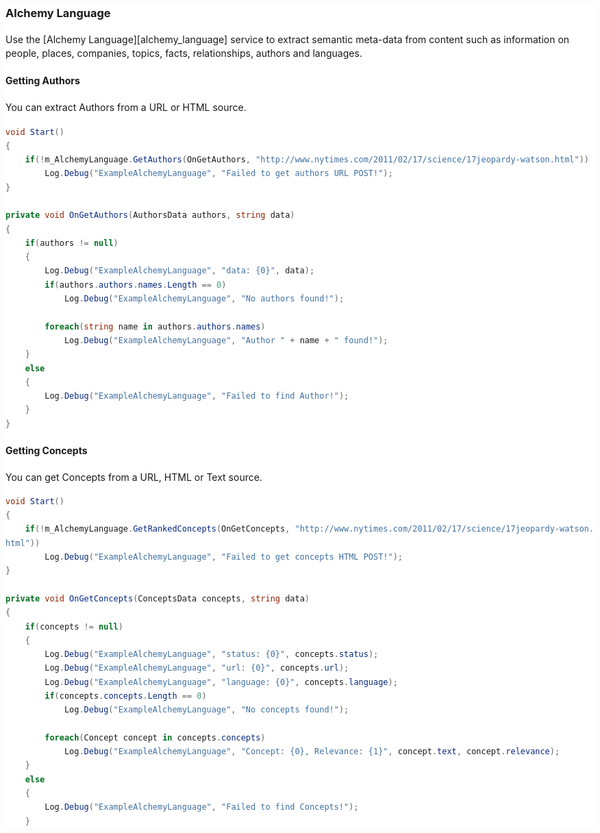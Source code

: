 ### Alchemy Language
Use the [Alchemy Language][alchemy_language] service to extract semantic meta-data from content such as information on people, places, companies, topics, facts, relationships, authors and languages.

#### Getting Authors
You can extract Authors from a URL or HTML source.

```cs
void Start()
{
	if(!m_AlchemyLanguage.GetAuthors(OnGetAuthors, "http://www.nytimes.com/2011/02/17/science/17jeopardy-watson.html"))
		Log.Debug("ExampleAlchemyLanguage", "Failed to get authors URL POST!");
}

private void OnGetAuthors(AuthorsData authors, string data)
{
	if(authors != null)
	{
		Log.Debug("ExampleAlchemyLanguage", "data: {0}", data);
		if(authors.authors.names.Length == 0)
			Log.Debug("ExampleAlchemyLanguage", "No authors found!");

		foreach(string name in authors.authors.names)
			Log.Debug("ExampleAlchemyLanguage", "Author " + name + " found!");
	}
	else
	{
		Log.Debug("ExampleAlchemyLanguage", "Failed to find Author!");
	}
}


```

#### Getting Concepts
You can get Concepts from a URL, HTML or Text source.

```cs
void Start()
{
	if(!m_AlchemyLanguage.GetRankedConcepts(OnGetConcepts, "http://www.nytimes.com/2011/02/17/science/17jeopardy-watson.html"))
		Log.Debug("ExampleAlchemyLanguage", "Failed to get concepts HTML POST!");
}

private void OnGetConcepts(ConceptsData concepts, string data)
{
    if(concepts != null)
    {
        Log.Debug("ExampleAlchemyLanguage", "status: {0}", concepts.status);
        Log.Debug("ExampleAlchemyLanguage", "url: {0}", concepts.url);
        Log.Debug("ExampleAlchemyLanguage", "language: {0}", concepts.language);
        if(concepts.concepts.Length == 0)
            Log.Debug("ExampleAlchemyLanguage", "No concepts found!");

        foreach(Concept concept in concepts.concepts)
            Log.Debug("ExampleAlchemyLanguage", "Concept: {0}, Relevance: {1}", concept.text, concept.relevance);
    }
    else
    {
        Log.Debug("ExampleAlchemyLanguage", "Failed to find Concepts!");
    }
```